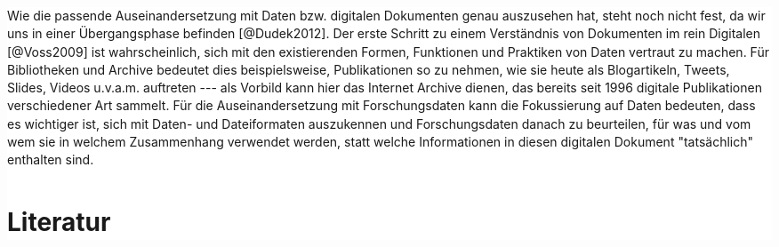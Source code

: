 Wie die passende Auseinandersetzung mit Daten bzw. digitalen Dokumenten
genau auszusehen hat, steht noch nicht fest, da wir uns in einer 
Übergangsphase befinden [@Dudek2012].
Der erste Schritt zu einem Verständnis von Dokumenten im rein Digitalen [@Voss2009] ist
wahrscheinlich, sich mit den existierenden Formen, Funktionen und Praktiken von Daten vertraut 
zu machen. Für Bibliotheken und Archive bedeutet dies beispielsweise,
Publikationen so zu nehmen, wie sie heute als Blogartikeln, Tweets, Slides, Videos 
u.v.a.m. auftreten --- als Vorbild kann hier das Internet Archive dienen, das bereits
seit 1996 digitale Publikationen verschiedener Art sammelt. Für die Auseinandersetzung
mit Forschungsdaten kann die Fokussierung auf Daten bedeuten, dass es wichtiger ist,
sich mit Daten- und Dateiformaten auszukennen und Forschungsdaten danach zu beurteilen,
für was und vom wem sie in welchem Zusammenhang verwendet werden, statt welche
Informationen in diesen digitalen Dokument "tatsächlich" enthalten sind.

# Literatur


[^Reification]: Übliche Strategien beinhalten eine Erdeweiterung des
[^Xanadu]: Mit seinem Hypertextsystem Xanadu versucht Ted Nelson zu zeigen,
[^@doc]: Neben Buckland lassen vor allem zwei unabhängige Schulen feststellen,
[^Archiv]: Zwar staubt ein Großteil von Dokumenten in Bibliotheken und 